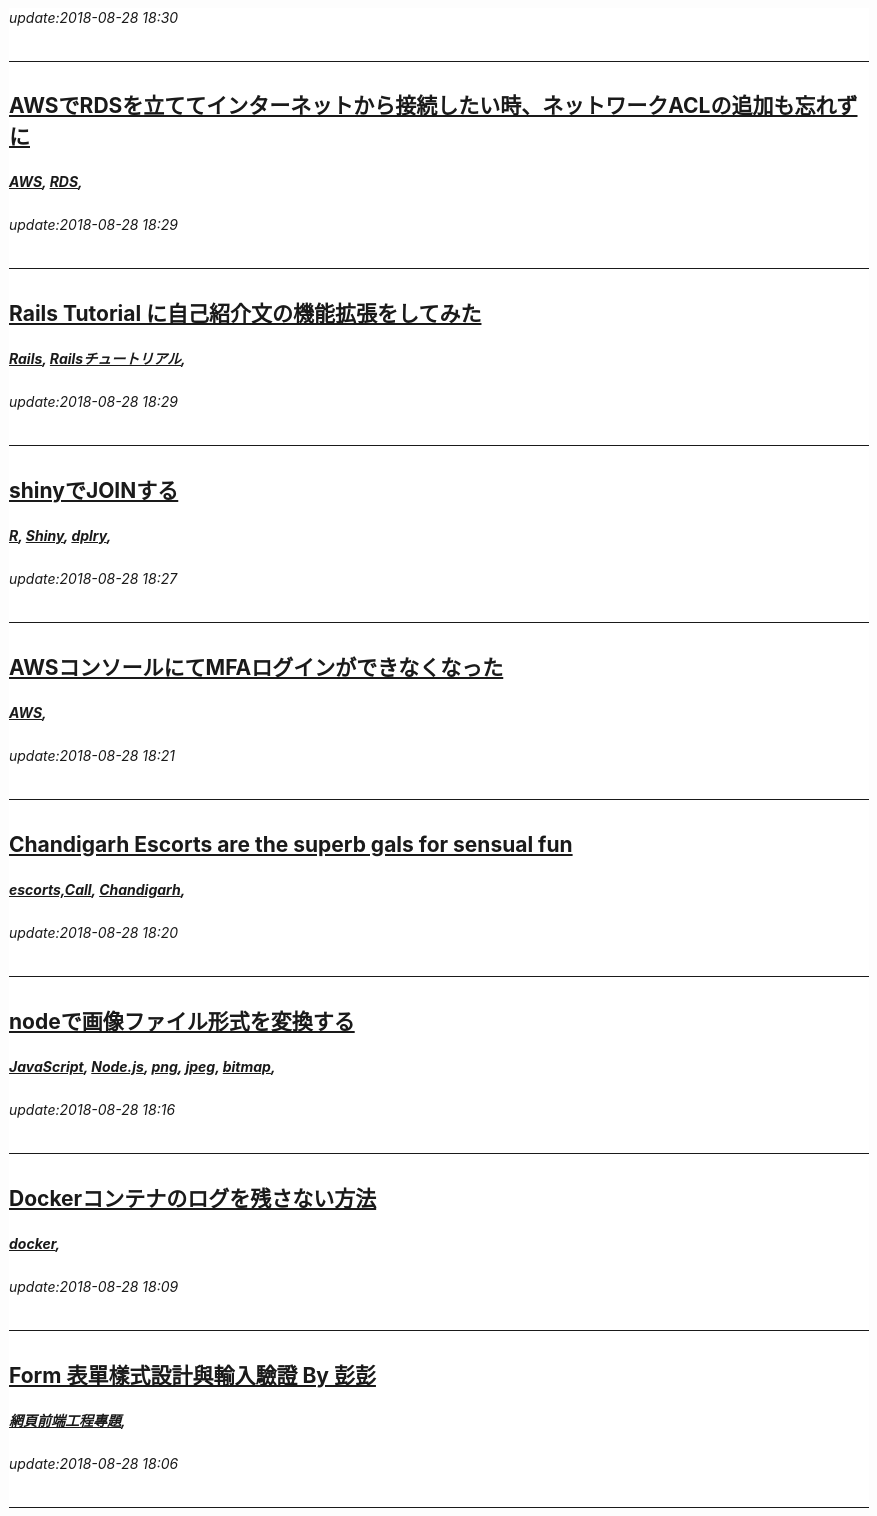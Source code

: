###### update:2018-08-28 18:30
---
## [AWSでRDSを立ててインターネットから接続したい時、ネットワークACLの追加も忘れずに](https://qiita.com/y1row/items/53d106fdb11f7b96876e)
##### [AWS](https://qiita.com/tags/AWS), [RDS](https://qiita.com/tags/RDS), 
###### update:2018-08-28 18:29
---
## [Rails Tutorial に自己紹介文の機能拡張をしてみた](https://qiita.com/doryo9999/items/29ae123b38d49a985c9d)
##### [Rails](https://qiita.com/tags/Rails), [Railsチュートリアル](https://qiita.com/tags/Railsチュートリアル), 
###### update:2018-08-28 18:29
---
## [shinyでJOINする](https://qiita.com/muraki_ng/items/836bf10e052031320374)
##### [R](https://qiita.com/tags/R), [Shiny](https://qiita.com/tags/Shiny), [dplry](https://qiita.com/tags/dplry), 
###### update:2018-08-28 18:27
---
## [AWSコンソールにてMFAログインができなくなった](https://qiita.com/SLEAZOIDS/items/da417897d7d13e4902be)
##### [AWS](https://qiita.com/tags/AWS), 
###### update:2018-08-28 18:21
---
## [Chandigarh Escorts are the superb gals for sensual fun](https://qiita.com/amitarao498/items/96ab0348d6faa78663b5)
##### [escorts,Call](https://qiita.com/tags/escorts,Call), [Chandigarh](https://qiita.com/tags/Chandigarh), 
###### update:2018-08-28 18:20
---
## [nodeで画像ファイル形式を変換する](https://qiita.com/hashitomu/items/ad7759e8c0104df902fb)
##### [JavaScript](https://qiita.com/tags/JavaScript), [Node.js](https://qiita.com/tags/Node.js), [png](https://qiita.com/tags/png), [jpeg](https://qiita.com/tags/jpeg), [bitmap](https://qiita.com/tags/bitmap), 
###### update:2018-08-28 18:16
---
## [Dockerコンテナのログを残さない方法](https://qiita.com/reoring/items/ec2e2b7daeafe490eef9)
##### [docker](https://qiita.com/tags/docker), 
###### update:2018-08-28 18:09
---
## [Form 表單樣式設計與輸入驗證 By 彭彭](https://qiita.com/olittlewhyo/items/6607701ad2a89dbbe24c)
##### [網頁前端工程專題](https://qiita.com/tags/網頁前端工程專題), 
###### update:2018-08-28 18:06
---